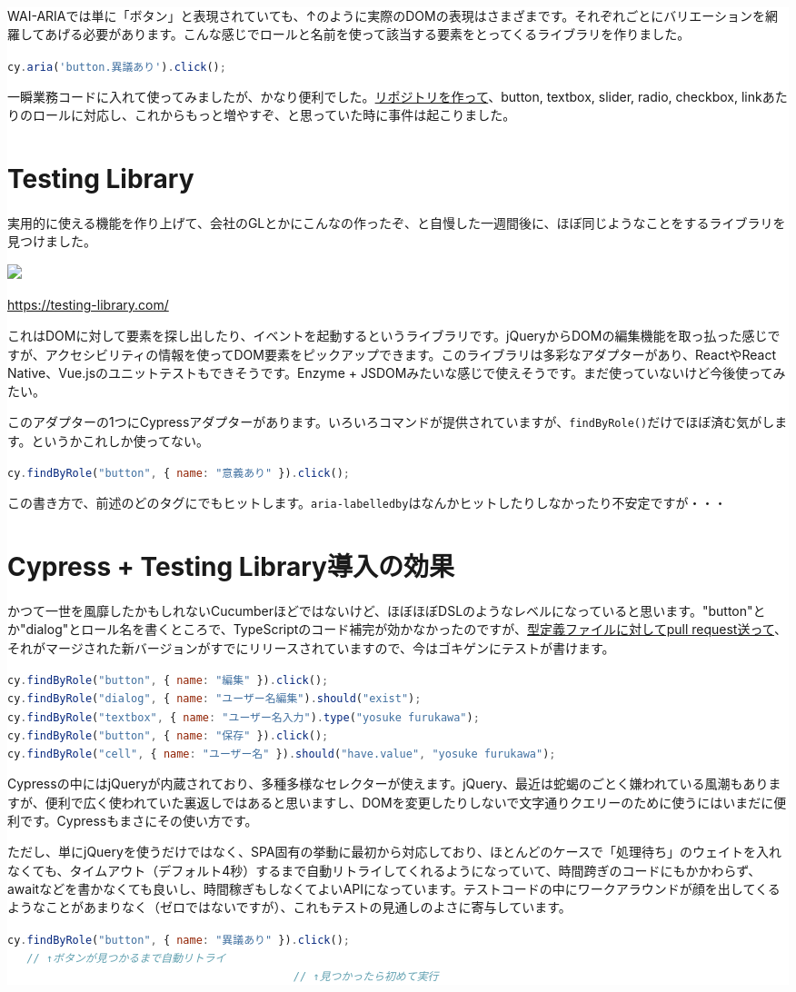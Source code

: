 WAI-ARIAでは単に「ボタン」と表現されていても、↑のように実際のDOMの表現はさまざまです。それぞれごとにバリエーションを網羅してあげる必要があります。こんな感じでロールと名前を使って該当する要素をとってくるライブラリを作りました。

```js
cy.aria('button.異議あり').click();
```

一瞬業務コードに入れて使ってみましたが、かなり便利でした。[リポジトリを作って](https://gitlab.com/osaki-lab/cypress-aria)、button, textbox, slider, radio, checkbox, linkあたりのロールに対応し、これからもっと増やすぞ、と思っていた時に事件は起こりました。

# Testing Library

実用的に使える機能を作り上げて、会社のGLとかにこんなの作ったぞ、と自慢した一週間後に、ほぼ同じようなことをするライブラリを見つけました。

<img src="/images/20210226/スクリーンショット_2021-02-21_11.13.43.png" loading="lazy">

https://testing-library.com/

これはDOMに対して要素を探し出したり、イベントを起動するというライブラリです。jQueryからDOMの編集機能を取っ払った感じですが、アクセシビリティの情報を使ってDOM要素をピックアップできます。このライブラリは多彩なアダプターがあり、ReactやReact Native、Vue.jsのユニットテストもできそうです。Enzyme + JSDOMみたいな感じで使えそうです。まだ使っていないけど今後使ってみたい。

このアダプターの1つにCypressアダプターがあります。いろいろコマンドが提供されていますが、``findByRole()``だけでほぼ済む気がします。というかこれしか使ってない。

```js
cy.findByRole("button", { name: "意義あり" }).click();
```

この書き方で、前述のどのタグにでもヒットします。``aria-labelledby``はなんかヒットしたりしなかったり不安定ですが・・・

# Cypress + Testing Library導入の効果

かつて一世を風靡したかもしれないCucumberほどではないけど、ほぼほぼDSLのようなレベルになっていると思います。"button"とか"dialog"とロール名を書くところで、TypeScriptのコード補完が効かなかったのですが、[型定義ファイルに対してpull request送って](https://github.com/testing-library/cypress-testing-library/pull/173)、それがマージされた新バージョンがすでにリリースされていますので、今はゴキゲンにテストが書けます。

```js
cy.findByRole("button", { name: "編集" }).click();
cy.findByRole("dialog", { name: "ユーザー名編集").should("exist");
cy.findByRole("textbox", { name: "ユーザー名入力").type("yosuke furukawa");
cy.findByRole("button", { name: "保存" }).click();
cy.findByRole("cell", { name: "ユーザー名" }).should("have.value", "yosuke furukawa");
```

Cypressの中にはjQueryが内蔵されており、多種多様なセレクターが使えます。jQuery、最近は蛇蝎のごとく嫌われている風潮もありますが、便利で広く使われていた裏返しではあると思いますし、DOMを変更したりしないで文字通りクエリーのために使うにはいまだに便利です。Cypressもまさにその使い方です。

ただし、単にjQueryを使うだけではなく、SPA固有の挙動に最初から対応しており、ほとんどのケースで「処理待ち」のウェイトを入れなくても、タイムアウト（デフォルト4秒）するまで自動リトライしてくれるようになっていて、時間跨ぎのコードにもかかわらず、awaitなどを書かなくても良いし、時間稼ぎもしなくてよいAPIになっています。テストコードの中にワークアラウンドが顔を出してくるようなことがあまりなく（ゼロではないですが）、これもテストの見通しのよさに寄与しています。

```js
cy.findByRole("button", { name: "異議あり" }).click();
   // ↑ボタンが見つかるまで自動リトライ
                                            // ↑見つかったら初めて実行
```
